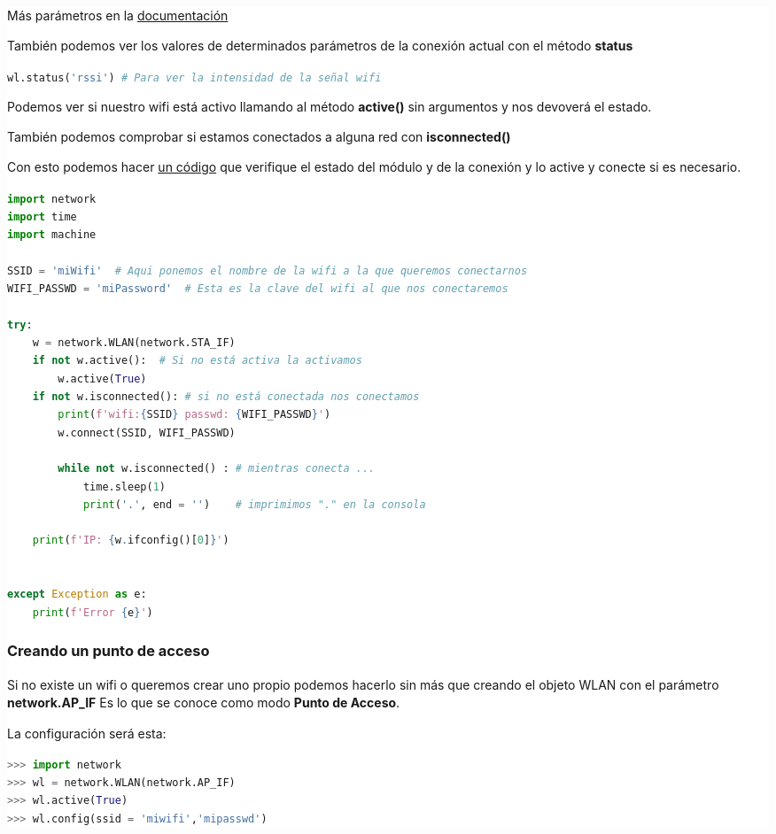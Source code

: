 Más parámetros en la [documentación](https://docs.micropython.org/en/latest/library/network.WLAN.html#network.WLAN.config)

También podemos ver los valores de determinados parámetros de la conexión actual con el método **status**

```python
wl.status('rssi') # Para ver la intensidad de la señal wifi
```

Podemos ver si nuestro wifi está activo llamando al método **active()** sin argumentos y nos devoverá el estado.

También podemos comprobar si estamos conectados a alguna red con **isconnected()**

Con esto podemos hacer [un código](https://raw.githubusercontent.com/javacasm/CursoMicropython/master/codigo/init_wifi.py) que verifique el estado del módulo y de la conexión y lo active y conecte si es necesario.

```python
import network
import time
import machine

SSID = 'miWifi'  # Aqui ponemos el nombre de la wifi a la que queremos conectarnos
WIFI_PASSWD = 'miPassword'  # Esta es la clave del wifi al que nos conectaremos

try:
    w = network.WLAN(network.STA_IF)
    if not w.active():  # Si no está activa la activamos
        w.active(True)
    if not w.isconnected(): # si no está conectada nos conectamos
        print(f'wifi:{SSID} passwd: {WIFI_PASSWD}')
        w.connect(SSID, WIFI_PASSWD)

        while not w.isconnected() : # mientras conecta ...
            time.sleep(1)
            print('.', end = '')    # imprimimos "." en la consola
        
    print(f'IP: {w.ifconfig()[0]}')
    

except Exception as e:
    print(f'Error {e}')
```

### Creando un punto de acceso

Si no existe un wifi o queremos crear uno propio podemos hacerlo sin más que creando el objeto WLAN con el parámetro  __network.AP_IF__  Es lo que se conoce como modo __Punto de Acceso__.

La configuración será esta:


```python
>>> import network
>>> wl = network.WLAN(network.AP_IF)
>>> wl.active(True)
>>> wl.config(ssid = 'miwifi','mipasswd')
```
